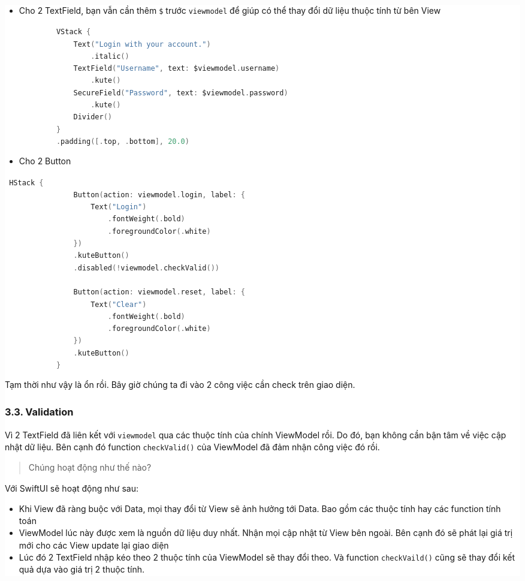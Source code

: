 * Cho 2 TextField, bạn vẫn cần thêm `$` trước `viewmodel` để giúp có thể thay đổi dữ liệu thuộc tính từ bên View

```swift
            VStack {
                Text("Login with your account.")
                    .italic()
                TextField("Username", text: $viewmodel.username)
                    .kute()
                SecureField("Password", text: $viewmodel.password)
                    .kute()
                Divider()
            }
            .padding([.top, .bottom], 20.0)
```

* Cho 2 Button

```swift
 HStack {
                Button(action: viewmodel.login, label: {
                    Text("Login")
                        .fontWeight(.bold)
                        .foregroundColor(.white)
                })
                .kuteButton()
                .disabled(!viewmodel.checkValid())

                Button(action: viewmodel.reset, label: {
                    Text("Clear")
                        .fontWeight(.bold)
                        .foregroundColor(.white)
                })
                .kuteButton()
            }
```

Tạm thời như vậy là ổn rồi. Bây giờ chúng ta đi vào 2 công việc cần check trên giao diện.

### 3.3. Validation

Vì 2 TextField đã liên kết với `viewmodel` qua các thuộc tính của chính ViewModel rồi. Do đó, bạn không cần bận tâm về việc cập nhật dữ liệu. Bên cạnh đó function `checkValid()` của ViewModel đã đảm nhận công việc đó rồi.

> Chúng hoạt động như thế nào?

Với SwiftUI sẽ hoạt động như sau:

* Khi View đã ràng buộc với Data, mọi thay đổi từ View sẽ ảnh hưởng tới Data. Bao gồm các thuộc tính hay các function tính toán
* ViewModel lúc này được xem là nguồn dữ liệu duy nhất. Nhận mọi cập nhật từ View bên ngoài. Bên cạnh đó sẽ phát lại giá trị mới cho các View update lại giao diện
* Lúc đó 2 TextField nhập kéo theo 2 thuộc tính của ViewModel sẽ thay đổi theo. Và function `checkVaild()` cũng sẽ thay đổi kết quả dựa vào giá trị 2 thuộc tính.

